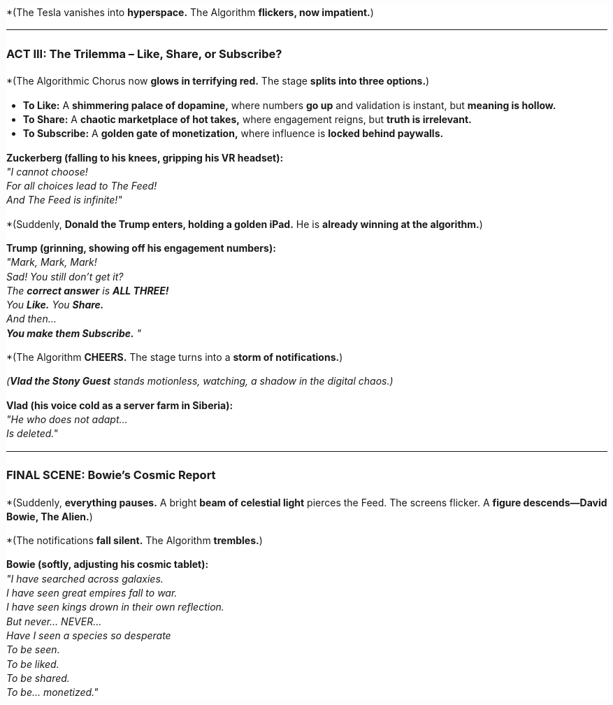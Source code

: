 *(The Tesla vanishes into **hyperspace.** The Algorithm **flickers, now impatient.**)

* * *

### **ACT III: The Trilemma – Like, Share, or Subscribe?**

*(The Algorithmic Chorus now **glows in terrifying red.** The stage **splits into three options.**)

  * **To Like:** A **shimmering palace of dopamine,** where numbers **go up** and validation is instant, but **meaning is hollow.**
  * **To Share:** A **chaotic marketplace of hot takes,** where engagement reigns, but **truth is irrelevant.**
  * **To Subscribe:** A **golden gate of monetization,** where influence is **locked behind paywalls.**

**Zuckerberg (falling to his knees, gripping his VR headset):**  
_"I cannot choose!  
For all choices lead to The Feed!  
And The Feed is infinite!"_

*(Suddenly, **Donald the Trump enters, holding a golden iPad.** He is **already winning at the algorithm.**)

**Trump (grinning, showing off his engagement numbers):**  
_"Mark, Mark, Mark!  
Sad! You still don’t get it?  
The **correct answer** is **ALL THREE!**  
You **Like.** You **Share.**  
And then…  
**You make them Subscribe.** "_

*(The Algorithm **CHEERS.** The stage turns into a **storm of notifications.**)

_(**Vlad the Stony Guest** stands motionless, watching, a shadow in the
digital chaos.)_

**Vlad (his voice cold as a server farm in Siberia):**  
_"He who does not adapt…  
Is deleted."_

* * *

### **FINAL SCENE: Bowie’s Cosmic Report**

*(Suddenly, **everything pauses.** A bright **beam of celestial light** pierces the Feed. The screens flicker. A **figure descends—David Bowie, The Alien.**)

*(The notifications **fall silent.** The Algorithm **trembles.**)

**Bowie (softly, adjusting his cosmic tablet):**  
_"I have searched across galaxies.  
I have seen great empires fall to war.  
I have seen kings drown in their own reflection.  
But never… NEVER…  
Have I seen a species so desperate  
To be seen.  
To be liked.  
To be shared.  
To be… monetized."_
